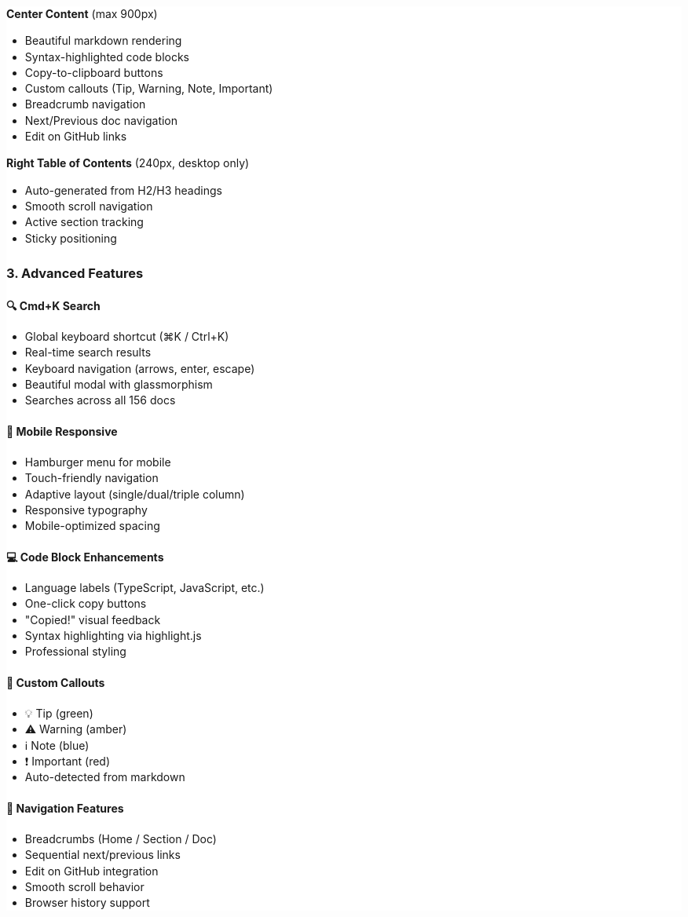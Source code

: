**Center Content** (max 900px)
- Beautiful markdown rendering
- Syntax-highlighted code blocks
- Copy-to-clipboard buttons
- Custom callouts (Tip, Warning, Note, Important)
- Breadcrumb navigation
- Next/Previous doc navigation
- Edit on GitHub links

**Right Table of Contents** (240px, desktop only)
- Auto-generated from H2/H3 headings
- Smooth scroll navigation
- Active section tracking
- Sticky positioning

### 3. Advanced Features

#### 🔍 Cmd+K Search
- Global keyboard shortcut (⌘K / Ctrl+K)
- Real-time search results
- Keyboard navigation (arrows, enter, escape)
- Beautiful modal with glassmorphism
- Searches across all 156 docs

#### 📱 Mobile Responsive
- Hamburger menu for mobile
- Touch-friendly navigation
- Adaptive layout (single/dual/triple column)
- Responsive typography
- Mobile-optimized spacing

#### 💻 Code Block Enhancements
- Language labels (TypeScript, JavaScript, etc.)
- One-click copy buttons
- "Copied!" visual feedback
- Syntax highlighting via highlight.js
- Professional styling

#### 🎨 Custom Callouts
- 💡 Tip (green)
- ⚠️ Warning (amber)
- ℹ️ Note (blue)
- ❗ Important (red)
- Auto-detected from markdown

#### 🧭 Navigation Features
- Breadcrumbs (Home / Section / Doc)
- Sequential next/previous links
- Edit on GitHub integration
- Smooth scroll behavior
- Browser history support
